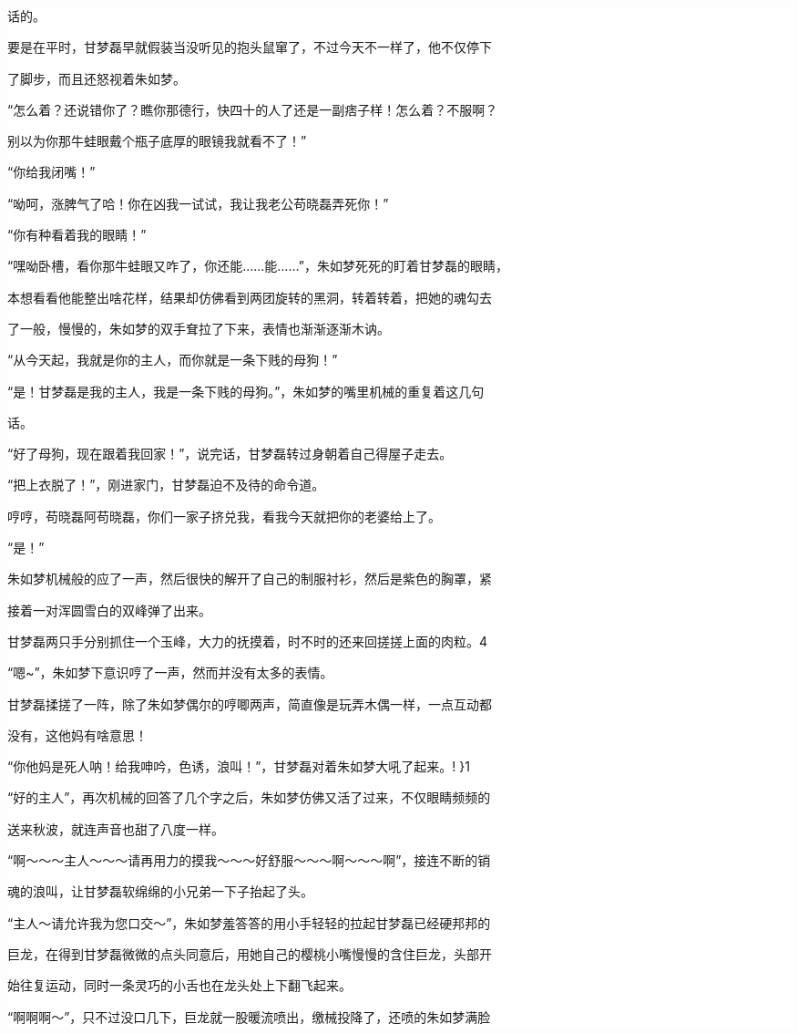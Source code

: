 话的。

要是在平时，甘梦磊早就假装当没听见的抱头鼠窜了，不过今天不一样了，他不仅停下

了脚步，而且还怒视着朱如梦。

“怎么着？还说错你了？瞧你那德行，快四十的人了还是一副痞子样！怎么着？不服啊？

别以为你那牛蛙眼戴个瓶子底厚的眼镜我就看不了！”

“你给我闭嘴！”

“呦呵，涨脾气了哈！你在凶我一试试，我让我老公苟晓磊弄死你！”

“你有种看着我的眼睛！”

“嘿呦卧槽，看你那牛蛙眼又咋了，你还能……能……”，朱如梦死死的盯着甘梦磊的眼睛，

本想看看他能整出啥花样，结果却仿佛看到两团旋转的黑洞，转着转着，把她的魂勾去

了一般，慢慢的，朱如梦的双手耷拉了下来，表情也渐渐逐渐木讷。

“从今天起，我就是你的主人，而你就是一条下贱的母狗！”

“是！甘梦磊是我的主人，我是一条下贱的母狗。”，朱如梦的嘴里机械的重复着这几句

话。

“好了母狗，现在跟着我回家！”，说完话，甘梦磊转过身朝着自己得屋子走去。

“把上衣脱了！”，刚进家门，甘梦磊迫不及待的命令道。

哼哼，苟晓磊阿苟晓磊，你们一家子挤兑我，看我今天就把你的老婆给上了。

“是！”

朱如梦机械般的应了一声，然后很快的解开了自己的制服衬衫，然后是紫色的胸罩，紧

接着一对浑圆雪白的双峰弹了出来。

甘梦磊两只手分别抓住一个玉峰，大力的抚摸着，时不时的还来回搓搓上面的肉粒。4

“嗯~”，朱如梦下意识哼了一声，然而并没有太多的表情。

甘梦磊揉搓了一阵，除了朱如梦偶尔的哼唧两声，简直像是玩弄木偶一样，一点互动都

没有，这他妈有啥意思！

“你他妈是死人呐！给我呻吟，色诱，浪叫！”，甘梦磊对着朱如梦大吼了起来。!   }1

“好的主人”，再次机械的回答了几个字之后，朱如梦仿佛又活了过来，不仅眼睛频频的

送来秋波，就连声音也甜了八度一样。

“啊～～～主人～～～请再用力的摸我～～～好舒服～～～啊～～～啊”，接连不断的销

魂的浪叫，让甘梦磊软绵绵的小兄弟一下子抬起了头。

“主人～请允许我为您口交～”，朱如梦羞答答的用小手轻轻的拉起甘梦磊已经硬邦邦的

巨龙，在得到甘梦磊微微的点头同意后，用她自己的樱桃小嘴慢慢的含住巨龙，头部开

始往复运动，同时一条灵巧的小舌也在龙头处上下翻飞起来。

“啊啊啊～”，只不过没口几下，巨龙就一股暖流喷出，缴械投降了，还喷的朱如梦满脸
